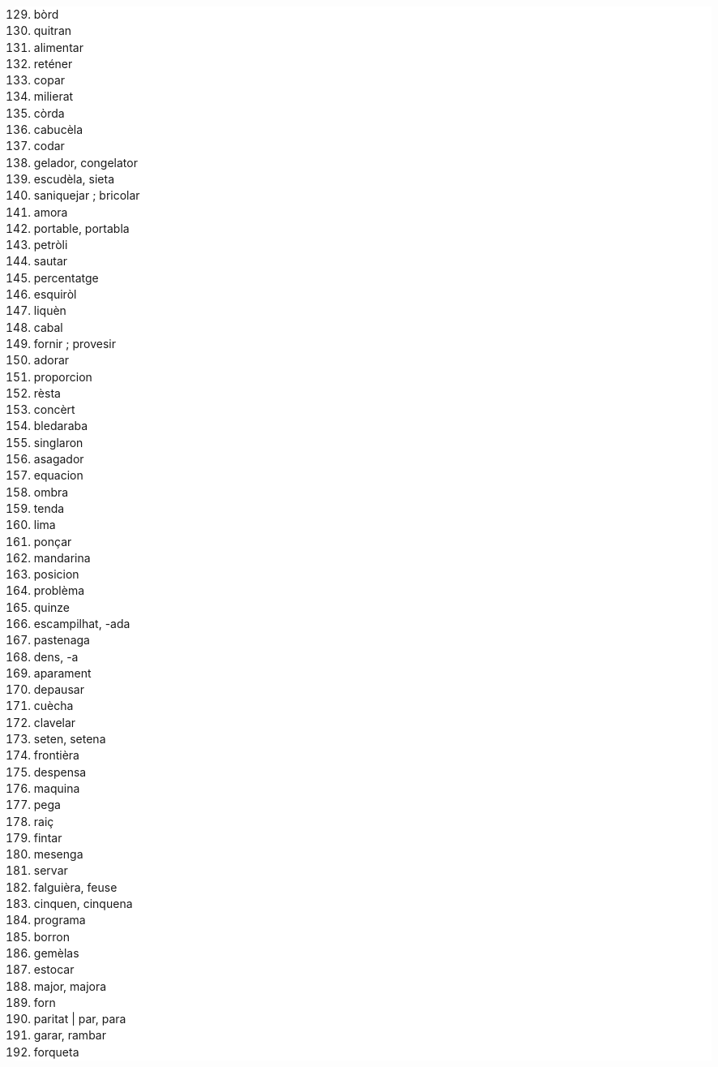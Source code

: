 129. bòrd
130. quitran
131. alimentar
132. reténer
133. copar
134. milierat
135. còrda
136. cabucèla
137. codar
138. gelador, congelator
139. escudèla, sieta
140. saniquejar ; bricolar
141. amora
142. portable, portabla
143. petròli
144. sautar
145. percentatge
146. esquiròl
147. liquèn
148. cabal
149. fornir ; provesir
150. adorar
151. proporcion
152. rèsta
153. concèrt
154. bledaraba
155. singlaron
156. asagador
157. equacion
158. ombra
159. tenda
160. lima
161. ponçar
162. mandarina
163. posicion
164. problèma
165. quinze
166. escampilhat, -ada
167. pastenaga
168. dens, -a
169. aparament
170. depausar
171. cuècha
172. clavelar
173. seten, setena
174. frontièra
175. despensa
176. maquina
177. pega
178. raiç
179. fintar
180. mesenga
181. servar
182. falguièra, feuse
183. cinquen, cinquena
184. programa
185. borron
186. gemèlas
187. estocar
188. major, majora
189. forn
190. paritat | par, para
191. garar, rambar
192. forqueta